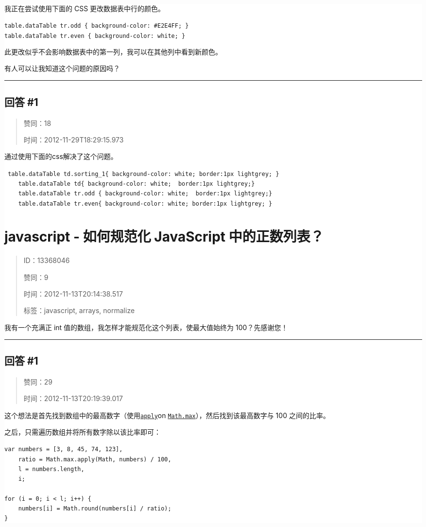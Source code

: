 我正在尝试使用下面的 CSS 更改数据表中行的颜色。

```
table.dataTable tr.odd { background-color: #E2E4FF; }
table.dataTable tr.even { background-color: white; } 
```

此更改似乎不会影响数据表中的第一列，我可以在其他列中看到新颜色。

有人可以让我知道这个问题的原因吗？

* * *

## 回答 #1

> 赞同：18
> 
> 时间：2012-11-29T18:29:15.973

通过使用下面的css解决了这个问题。

```
 table.dataTable td.sorting_1{ background-color: white; border:1px lightgrey; }
    table.dataTable td{ background-color: white;  border:1px lightgrey;}
    table.dataTable tr.odd { background-color: white;  border:1px lightgrey;}
    table.dataTable tr.even{ background-color: white; border:1px lightgrey; } 
```

# javascript - 如何规范化 JavaScript 中的正数列表？

> ID：13368046
> 
> 赞同：9
> 
> 时间：2012-11-13T20:14:38.517
> 
> 标签：javascript, arrays, normalize

我有一个充满正 int 值的数组，我怎样才能规范化这个列表，使最大值始终为 100？先感谢您！

* * *

## 回答 #1

> 赞同：29
> 
> 时间：2012-11-13T20:19:39.017

这个想法是首先找到数组中的最高数字（使用[`apply`](https://developer.mozilla.org/en-US/docs/JavaScript/Reference/Global_Objects/Function/apply)on [`Math.max`](https://developer.mozilla.org/en-US/docs/JavaScript/Reference/Global_Objects/Math/max)），然后找到该最高数字与 100 之间的比率。

之后，只需遍历数组并将所有数字除以该比率即可：

```
var numbers = [3, 8, 45, 74, 123],
    ratio = Math.max.apply(Math, numbers) / 100,
    l = numbers.length,
    i;

for (i = 0; i < l; i++) {
    numbers[i] = Math.round(numbers[i] / ratio);
} 
```
